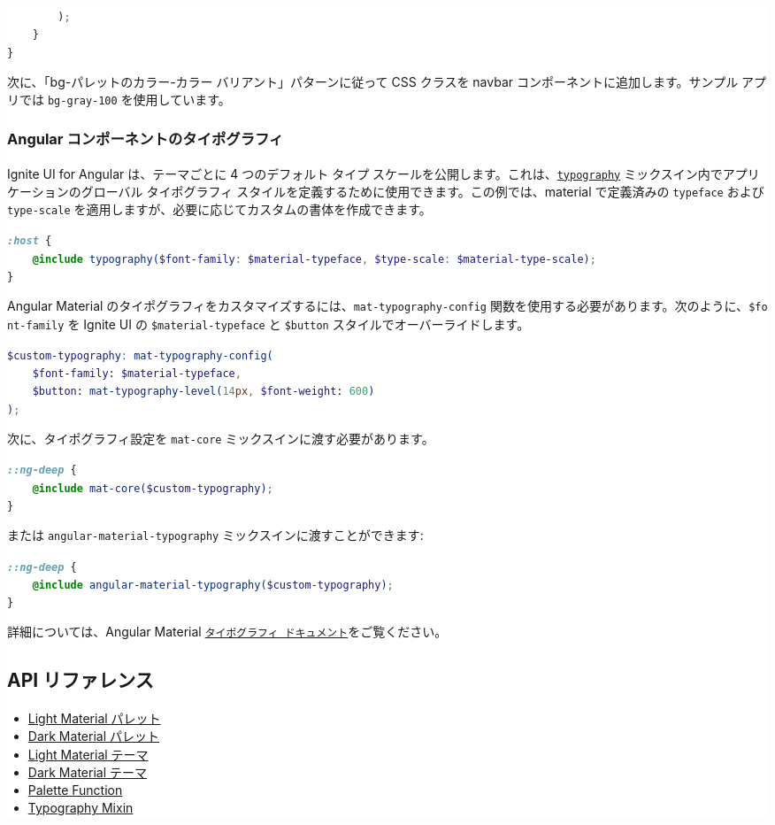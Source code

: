 ```scss
        );
    }
}
```

次に、「bg-パレットのカラー-カラー バリアント」パターンに従って CSS クラスを navbar コンポーネントに追加します。サンプル アプリでは `bg-gray-100` を使用しています。

### Angular コンポーネントのタイポグラフィ

Ignite UI for Angular は、テーマごとに 4 つのデフォルト タイプ スケールを公開します。これは、[`typography`]({environment:sassApiUrl}/index.html#mixin-typography) ミックスイン内でアプリケーションのグローバル タイポグラフィ スタイルを定義するために使用できます。この例では、material で定義済みの `typeface` および `type-scale` を適用しますが、必要に応じてカスタムの書体を作成できます。 

```scss
:host {
    @include typography($font-family: $material-typeface, $type-scale: $material-type-scale);
}
```

Angular Material のタイポグラフィをカスタマイズするには、`mat-typography-config` 関数を使用する必要があります。次のように、`$font-family` を Ignite UI の `$material-typeface` と `$button` スタイルでオーバーライドします。 

```scss
$custom-typography: mat-typography-config(
    $font-family: $material-typeface,
    $button: mat-typography-level(14px, $font-weight: 600)
);
```

次に、タイポグラフィ設定を `mat-core` ミックスインに渡す必要があります。

```scss
::ng-deep {
    @include mat-core($custom-typography);
}
```

または `angular-material-typography` ミックスインに渡すことができます:

```scss
::ng-deep {
    @include angular-material-typography($custom-typography);
}
```

詳細については、Angular Material [`タイポグラフィ ドキュメント`](https://material.angular.io/guide/typography)をご覧ください。  

## API リファレンス
<div class="divider--half"></div>

* [Light Material パレット]({environment:sassApiUrl}/index.html#variable-light-material-palette)
* [Dark Material パレット]({environment:sassApiUrl}/index.html#variable-dark-material-palette)
* [Light Material テーマ]({environment:sassApiUrl}/index.html#mixin-light-theme)
* [Dark Material テーマ]({environment:sassApiUrl}/index.html#mixin-dark-theme)
* [Palette Function]({environment:sassApiUrl}/index.html#function-igx-palette)
* [Typography Mixin]({environment:sassApiUrl}/index.html#mixin-typography)
